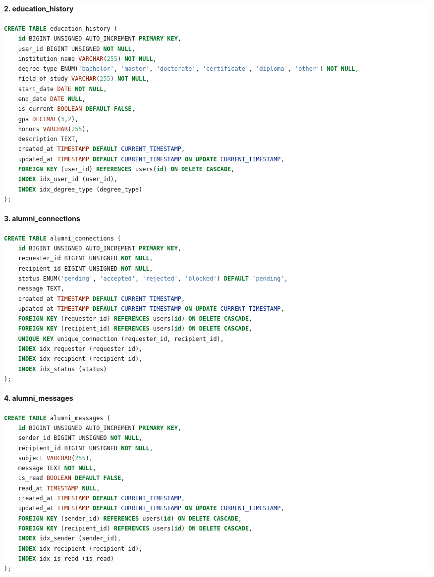 #### **2. education_history**
```sql
CREATE TABLE education_history (
    id BIGINT UNSIGNED AUTO_INCREMENT PRIMARY KEY,
    user_id BIGINT UNSIGNED NOT NULL,
    institution_name VARCHAR(255) NOT NULL,
    degree_type ENUM('bachelor', 'master', 'doctorate', 'certificate', 'diploma', 'other') NOT NULL,
    field_of_study VARCHAR(255) NOT NULL,
    start_date DATE NOT NULL,
    end_date DATE NULL,
    is_current BOOLEAN DEFAULT FALSE,
    gpa DECIMAL(3,2),
    honors VARCHAR(255),
    description TEXT,
    created_at TIMESTAMP DEFAULT CURRENT_TIMESTAMP,
    updated_at TIMESTAMP DEFAULT CURRENT_TIMESTAMP ON UPDATE CURRENT_TIMESTAMP,
    FOREIGN KEY (user_id) REFERENCES users(id) ON DELETE CASCADE,
    INDEX idx_user_id (user_id),
    INDEX idx_degree_type (degree_type)
);
```

#### **3. alumni_connections**
```sql
CREATE TABLE alumni_connections (
    id BIGINT UNSIGNED AUTO_INCREMENT PRIMARY KEY,
    requester_id BIGINT UNSIGNED NOT NULL,
    recipient_id BIGINT UNSIGNED NOT NULL,
    status ENUM('pending', 'accepted', 'rejected', 'blocked') DEFAULT 'pending',
    message TEXT,
    created_at TIMESTAMP DEFAULT CURRENT_TIMESTAMP,
    updated_at TIMESTAMP DEFAULT CURRENT_TIMESTAMP ON UPDATE CURRENT_TIMESTAMP,
    FOREIGN KEY (requester_id) REFERENCES users(id) ON DELETE CASCADE,
    FOREIGN KEY (recipient_id) REFERENCES users(id) ON DELETE CASCADE,
    UNIQUE KEY unique_connection (requester_id, recipient_id),
    INDEX idx_requester (requester_id),
    INDEX idx_recipient (recipient_id),
    INDEX idx_status (status)
);
```

#### **4. alumni_messages**
```sql
CREATE TABLE alumni_messages (
    id BIGINT UNSIGNED AUTO_INCREMENT PRIMARY KEY,
    sender_id BIGINT UNSIGNED NOT NULL,
    recipient_id BIGINT UNSIGNED NOT NULL,
    subject VARCHAR(255),
    message TEXT NOT NULL,
    is_read BOOLEAN DEFAULT FALSE,
    read_at TIMESTAMP NULL,
    created_at TIMESTAMP DEFAULT CURRENT_TIMESTAMP,
    updated_at TIMESTAMP DEFAULT CURRENT_TIMESTAMP ON UPDATE CURRENT_TIMESTAMP,
    FOREIGN KEY (sender_id) REFERENCES users(id) ON DELETE CASCADE,
    FOREIGN KEY (recipient_id) REFERENCES users(id) ON DELETE CASCADE,
    INDEX idx_sender (sender_id),
    INDEX idx_recipient (recipient_id),
    INDEX idx_is_read (is_read)
);
```

